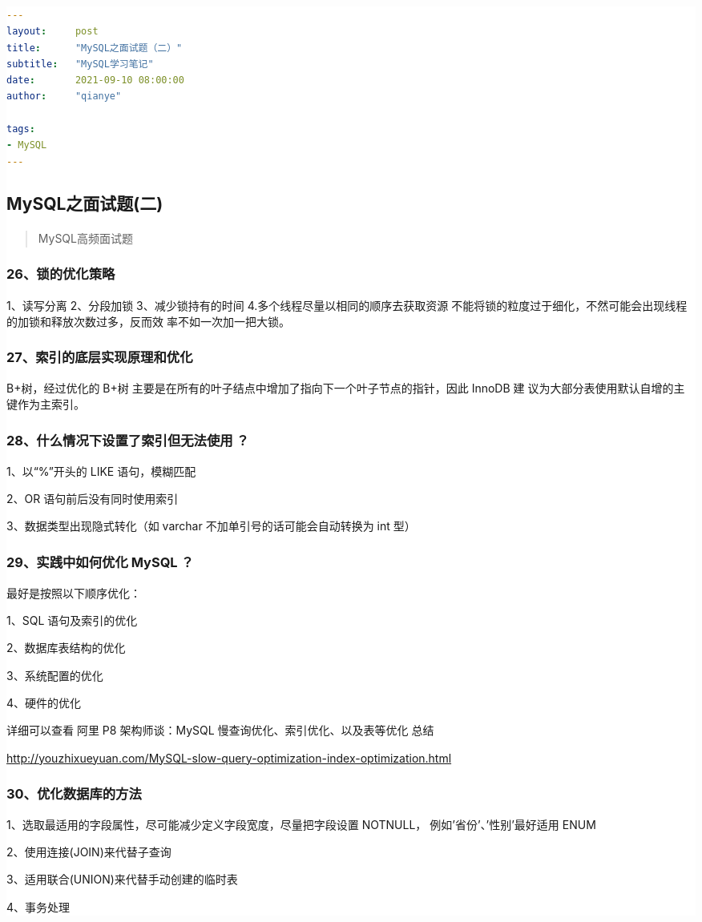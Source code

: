 ```yaml
---
layout:     post
title:      "MySQL之面试题（二）"
subtitle:   "MySQL学习笔记"
date:       2021-09-10 08:00:00
author:     "qianye"

tags:
- MySQL
---
```


##  MySQL之面试题(二)
> MySQL高频面试题
### 26、锁的优化策略

1、读写分离 2、分段加锁 3、减少锁持有的时间 4.多个线程尽量以相同的顺序去获取资源 不能将锁的粒度过于细化，不然可能会出现线程的加锁和释放次数过多，反而效 率不如一次加一把大锁。

### 27、索引的底层实现原理和优化

B+树，经过优化的 B+树 主要是在所有的叶子结点中增加了指向下一个叶子节点的指针，因此 InnoDB 建 议为大部分表使用默认自增的主键作为主索引。

### 28、什么情况下设置了索引但无法使用 ？

1、以“%”开头的 LIKE 语句，模糊匹配

2、OR 语句前后没有同时使用索引

3、数据类型出现隐式转化（如 varchar 不加单引号的话可能会自动转换为 int 型）

### 29、实践中如何优化 MySQL ？

最好是按照以下顺序优化：

1、SQL 语句及索引的优化

2、数据库表结构的优化

3、系统配置的优化

4、硬件的优化

详细可以查看 阿里 P8 架构师谈：MySQL 慢查询优化、索引优化、以及表等优化 总结

http://youzhixueyuan.com/MySQL-slow-query-optimization-index-optimization.html

### 30、优化数据库的方法

1、选取最适用的字段属性，尽可能减少定义字段宽度，尽量把字段设置 NOTNULL， 例如’省份’、’性别’最好适用 ENUM

2、使用连接(JOIN)来代替子查询

3、适用联合(UNION)来代替手动创建的临时表

4、事务处理
